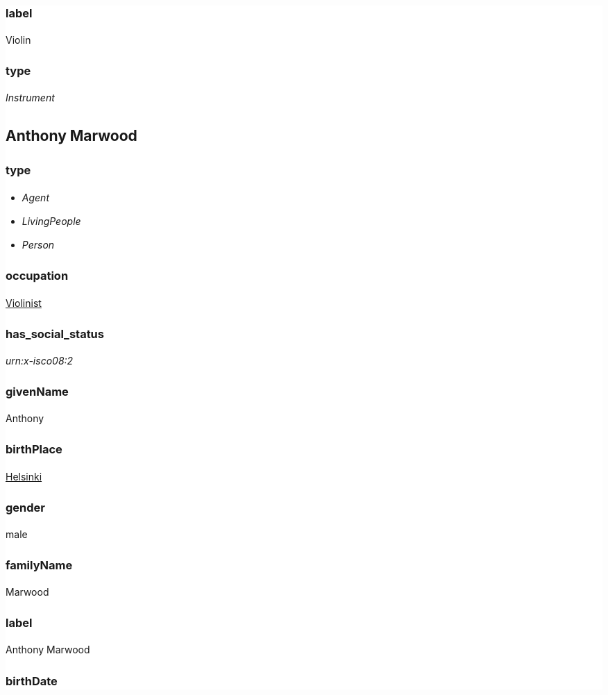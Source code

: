### label


Violin

### type


*Instrument*

## Anthony Marwood

### type

 - *Agent*

 - *LivingPeople*

 - *Person*

### occupation


[Violinist](#Violinist)

### has_social_status


*urn:x-isco08:2*

### givenName


Anthony

### birthPlace


[Helsinki](#Helsinki)

### gender


male

### familyName


Marwood

### label


Anthony Marwood

### birthDate
